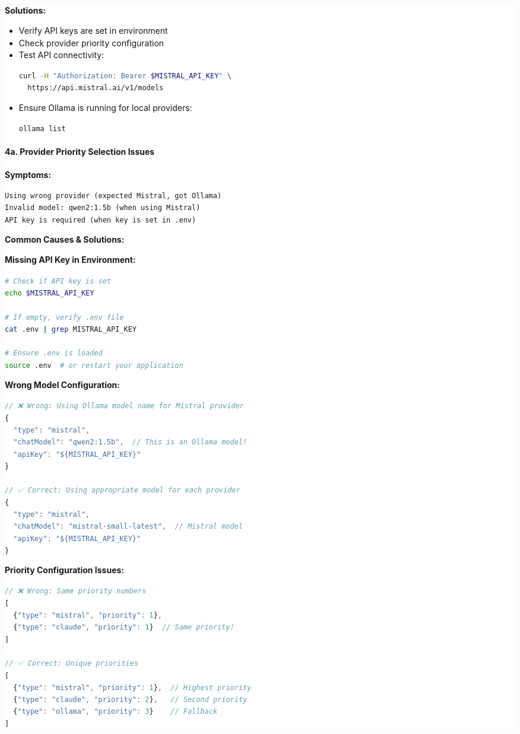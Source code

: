 **Solutions:**
- Verify API keys are set in environment
- Check provider priority configuration
- Test API connectivity:
  ```bash
  curl -H "Authorization: Bearer $MISTRAL_API_KEY" \
    https://api.mistral.ai/v1/models
  ```
- Ensure Ollama is running for local providers:
  ```bash
  ollama list
  ```

#### 4a. Provider Priority Selection Issues

**Symptoms:**
```
Using wrong provider (expected Mistral, got Ollama)
Invalid model: qwen2:1.5b (when using Mistral)
API key is required (when key is set in .env)
```

**Common Causes & Solutions:**

**Missing API Key in Environment:**
```bash
# Check if API key is set
echo $MISTRAL_API_KEY

# If empty, verify .env file
cat .env | grep MISTRAL_API_KEY

# Ensure .env is loaded
source .env  # or restart your application
```

**Wrong Model Configuration:**
```javascript
// ❌ Wrong: Using Ollama model name for Mistral provider
{
  "type": "mistral",
  "chatModel": "qwen2:1.5b",  // This is an Ollama model!
  "apiKey": "${MISTRAL_API_KEY}"
}

// ✅ Correct: Using appropriate model for each provider
{
  "type": "mistral", 
  "chatModel": "mistral-small-latest",  // Mistral model
  "apiKey": "${MISTRAL_API_KEY}"
}
```

**Priority Configuration Issues:**
```javascript
// ❌ Wrong: Same priority numbers
[
  {"type": "mistral", "priority": 1},
  {"type": "claude", "priority": 1}  // Same priority!
]

// ✅ Correct: Unique priorities
[
  {"type": "mistral", "priority": 1},  // Highest priority
  {"type": "claude", "priority": 2},   // Second priority
  {"type": "ollama", "priority": 3}    // Fallback
]
```
